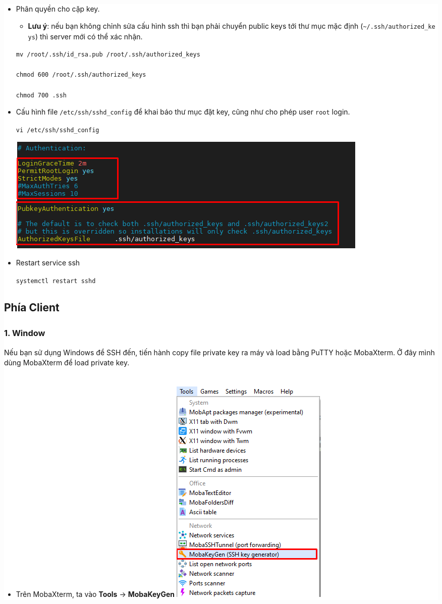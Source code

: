 - Phân quyền cho cặp key.
    - **Lưu ý**: nếu bạn không chỉnh sửa cấu hình ssh thì bạn phải chuyển public keys tới thư mục mặc định (`~/.ssh/authorized_keys`) thì server mới có thể xác nhận.
    ```
    mv /root/.ssh/id_rsa.pub /root/.ssh/authorized_keys

    chmod 600 /root/.ssh/authorized_keys

    chmod 700 .ssh
    ```

- Cấu hình file `/etc/ssh/sshd_config` để khai báo thư mục đặt key, cũng như cho phép user `root` login.
    ```
    vi /etc/ssh/sshd_config
    ```

    <img src="..\images\Screenshot_6.png">

- Restart service ssh
    ```
    systemctl restart sshd
    ```

## Phía Client
### 1. Window
Nếu bạn sử dụng Windows để SSH đến, tiến hành copy file private key ra máy và load bằng PuTTY hoặc MobaXterm. Ở đây mình dùng MobaXterm để load private key.

- Trên MobaXterm, ta vào **Tools** -> **MobaKeyGen**
    <img src="..\images\Screenshot_7.png">
